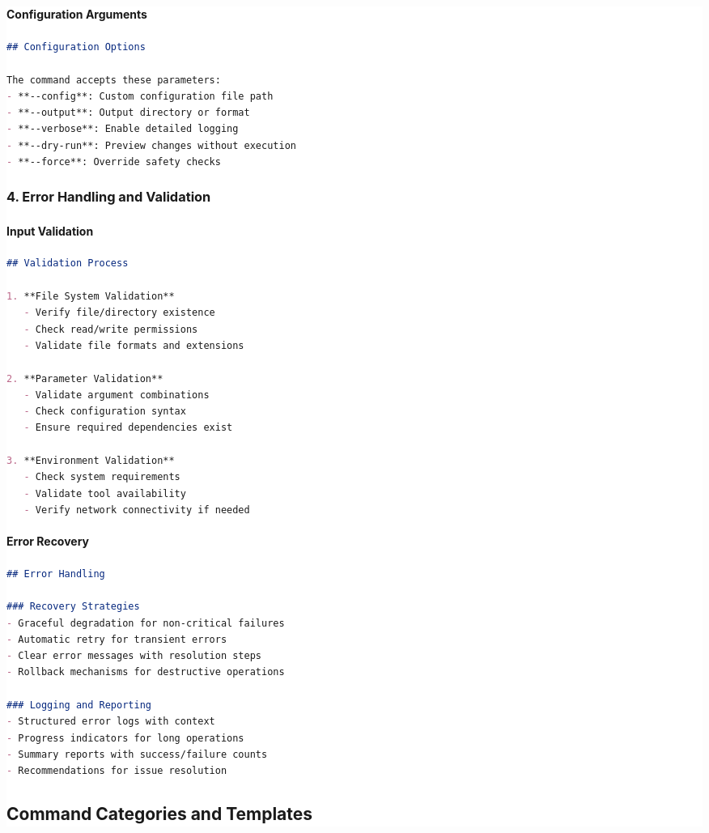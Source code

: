 #### Configuration Arguments
```markdown
## Configuration Options

The command accepts these parameters:
- **--config**: Custom configuration file path
- **--output**: Output directory or format
- **--verbose**: Enable detailed logging
- **--dry-run**: Preview changes without execution
- **--force**: Override safety checks
```

### 4. Error Handling and Validation

#### Input Validation
```markdown
## Validation Process

1. **File System Validation**
   - Verify file/directory existence
   - Check read/write permissions
   - Validate file formats and extensions

2. **Parameter Validation**
   - Validate argument combinations
   - Check configuration syntax
   - Ensure required dependencies exist

3. **Environment Validation**
   - Check system requirements
   - Validate tool availability
   - Verify network connectivity if needed
```

#### Error Recovery
```markdown
## Error Handling

### Recovery Strategies
- Graceful degradation for non-critical failures
- Automatic retry for transient errors
- Clear error messages with resolution steps
- Rollback mechanisms for destructive operations

### Logging and Reporting
- Structured error logs with context
- Progress indicators for long operations
- Summary reports with success/failure counts
- Recommendations for issue resolution
```

## Command Categories and Templates
